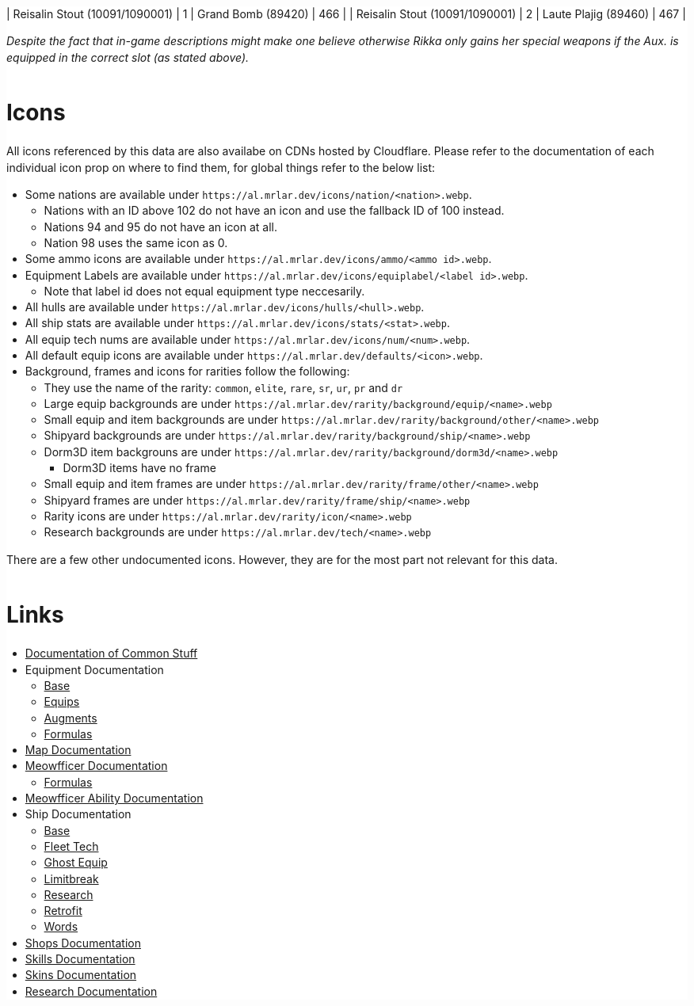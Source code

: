 | Reisalin Stout   (10091/1090001) |   1   |    Grand Bomb (89420)     |    466    |
| Reisalin Stout   (10091/1090001) |   2   |   Laute Plajig (89460)    |    467    |

_Despite the fact that in-game descriptions might make one believe otherwise Rikka only_
_gains her special weapons if the Aux. is equipped in the correct slot (as stated above)._

# Icons
All icons referenced by this data are also availabe on CDNs hosted by Cloudflare.
Please refer to the documentation of each individual icon prop on where to find them, for
global things refer to the below list:

- Some nations are available under `https://al.mrlar.dev/icons/nation/<nation>.webp`.
  - Nations with an ID above 102 do not have an icon and use the fallback ID of 100 instead.
  - Nations 94 and 95 do not have an icon at all.
  - Nation 98 uses the same icon as 0.
- Some ammo icons are available under `https://al.mrlar.dev/icons/ammo/<ammo id>.webp`.    
- Equipment Labels are available under `https://al.mrlar.dev/icons/equiplabel/<label id>.webp`.
  - Note that label id does not equal equipment type neccesarily.   
-  All hulls are available under `https://al.mrlar.dev/icons/hulls/<hull>.webp`. 
-  All ship stats are available under `https://al.mrlar.dev/icons/stats/<stat>.webp`. 
-  All equip tech nums are available under `https://al.mrlar.dev/icons/num/<num>.webp`. 
-  All default equip icons are available under `https://al.mrlar.dev/defaults/<icon>.webp`. 
-  Background, frames and icons for rarities follow the following:
   - They use the name of the rarity: `common`, `elite`, `rare`, `sr`, `ur`, `pr` and `dr`
   - Large equip backgrounds are under `https://al.mrlar.dev/rarity/background/equip/<name>.webp`
   - Small equip and item backgrounds are under `https://al.mrlar.dev/rarity/background/other/<name>.webp`
   - Shipyard backgrounds are under `https://al.mrlar.dev/rarity/background/ship/<name>.webp`
   - Dorm3D item backgrouns are under `https://al.mrlar.dev/rarity/background/dorm3d/<name>.webp`
     - Dorm3D items have no frame
   - Small equip and item frames are under `https://al.mrlar.dev/rarity/frame/other/<name>.webp`
   - Shipyard frames are under `https://al.mrlar.dev/rarity/frame/ship/<name>.webp`
   - Rarity icons are under `https://al.mrlar.dev/rarity/icon/<name>.webp`
   - Research backgrounds are under `https://al.mrlar.dev/tech/<name>.webp`

There are a few other undocumented icons. However, they are for the most part not relevant for this data.

# Links
- [Documentation of Common Stuff](./common.md)
- Equipment Documentation
  - [Base](./equips/index.md)
  - [Equips](./equips/regular/index.md)
  - [Augments](./equips/augments/index.md)
  - [Formulas](./equips/fomulas.md)
- [Map Documentation](./maps/index.md)
- [Meowfficer Documentation](./meowfficer/index.md)
  - [Formulas](./meowfficer/formulas.md)
- [Meowfficer Ability Documentation](./meowfficer_ability/index.md)
- Ship Documentation
  - [Base](./ships/index.md)
  - [Fleet Tech](./ships/fleet_tech.md)
  - [Ghost Equip](./ships/ghost_equip.md)
  - [Limitbreak](./ships/limitbreak.md)
  - [Research](./ships/research.md)
  - [Retrofit](./ships/retrofit.md)
  - [Words](./ships/words.md)
- [Shops Documentation](./shops/index.md)
- [Skills Documentation](./skills/index.md)
- [Skins Documentation](./skins/index.md)
- [Research Documentation](./common.md#research)